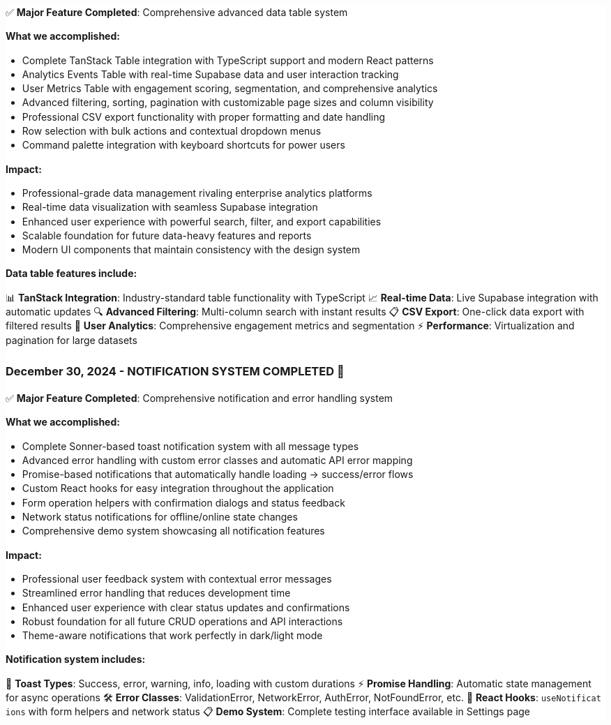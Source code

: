 ✅ **Major Feature Completed**: Comprehensive advanced data table system

**What we accomplished:**

-   Complete TanStack Table integration with TypeScript support and modern React patterns
-   Analytics Events Table with real-time Supabase data and user interaction tracking
-   User Metrics Table with engagement scoring, segmentation, and comprehensive analytics
-   Advanced filtering, sorting, pagination with customizable page sizes and column visibility
-   Professional CSV export functionality with proper formatting and date handling
-   Row selection with bulk actions and contextual dropdown menus
-   Command palette integration with keyboard shortcuts for power users

**Impact:**

-   Professional-grade data management rivaling enterprise analytics platforms
-   Real-time data visualization with seamless Supabase integration
-   Enhanced user experience with powerful search, filter, and export capabilities
-   Scalable foundation for future data-heavy features and reports
-   Modern UI components that maintain consistency with the design system

**Data table features include:**

📊 **TanStack Integration**: Industry-standard table functionality with TypeScript
📈 **Real-time Data**: Live Supabase integration with automatic updates
🔍 **Advanced Filtering**: Multi-column search with instant results
📋 **CSV Export**: One-click data export with filtered results
👥 **User Analytics**: Comprehensive engagement metrics and segmentation
⚡ **Performance**: Virtualization and pagination for large datasets

### **December 30, 2024 - NOTIFICATION SYSTEM COMPLETED** 🎉

✅ **Major Feature Completed**: Comprehensive notification and error handling system

**What we accomplished:**

-   Complete Sonner-based toast notification system with all message types
-   Advanced error handling with custom error classes and automatic API error mapping
-   Promise-based notifications that automatically handle loading → success/error flows
-   Custom React hooks for easy integration throughout the application
-   Form operation helpers with confirmation dialogs and status feedback
-   Network status notifications for offline/online state changes
-   Comprehensive demo system showcasing all notification features

**Impact:**

-   Professional user feedback system with contextual error messages
-   Streamlined error handling that reduces development time
-   Enhanced user experience with clear status updates and confirmations
-   Robust foundation for all future CRUD operations and API interactions
-   Theme-aware notifications that work perfectly in dark/light mode

**Notification system includes:**

🎯 **Toast Types**: Success, error, warning, info, loading with custom durations
⚡ **Promise Handling**: Automatic state management for async operations
🛠️ **Error Classes**: ValidationError, NetworkError, AuthError, NotFoundError, etc.
🔧 **React Hooks**: `useNotifications` with form helpers and network status
📋 **Demo System**: Complete testing interface available in Settings page

